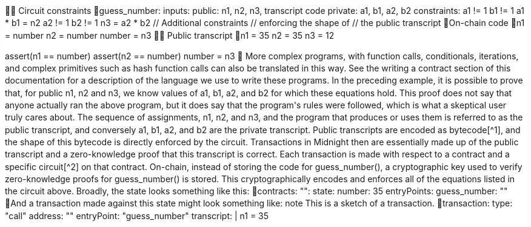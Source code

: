 ⇓
Circuit constraints
guess_number:
 inputs:
   public: n1, n2, n3,
     transcript code
   private: a1, b1, a2, b2
 constraints:
   a1 != 1
   b1 != 1
   a1 * b1 = n2
   a2 != 1
   b2 != 1
   n3 = a2 * b2
   // Additional constraints
   // enforcing the shape of
   // the public transcript
On-chain code
n1 = number
n2 = number
number = n3
⇓
Public transcript
n1 = 35
n2 = 35
n3 = 12


assert(n1 == number)
assert(n2 == number)
number = n3

More complex programs, with function calls, conditionals, iterations, and complex primitives such as hash function calls can also be translated in this way. See the writing a contract section of this documentation for a description of the language we use to write these programs.
In the preceding example, it is possible to prove that, for public n1, n2 and n3, we know values of a1, b1, a2, and b2 for which these equations hold. This proof does not say that anyone actually ran the above program, but it does say that the program's rules were followed, which is what a skeptical user truly cares about.
The sequence of assignments, n1, n2, and n3, and the program that produces or uses them is referred to as the public transcript, and conversely a1, b1, a2, and b2 are the private transcript. Public transcripts are encoded as bytecode[^1], and the shape of this bytecode is directly enforced by the circuit.
Transactions in Midnight then are essentially made up of the public transcript and a zero-knowledge proof that this transcript is correct. Each transaction is made with respect to a contract and a specific circuit[^2] on that contract. On-chain, instead of storing the code for guess_number(), a cryptographic key used to verify zero-knowledge proofs for guess_number() is stored. This cryptographically encodes and enforces all of the equations listed in the circuit above.
Broadly, the state looks something like this:
contracts:
 "<contract address>":
   state:
     number: 35
   entryPoints:
     guess_number: "<verifier key>"
And a transaction made against this state might look something like:
note
This is a sketch of a transaction.
transaction:
 type: "call"
 address: "<contract address>"
 entryPoint: "guess_number"
 transcript: |
   n1 = 35
